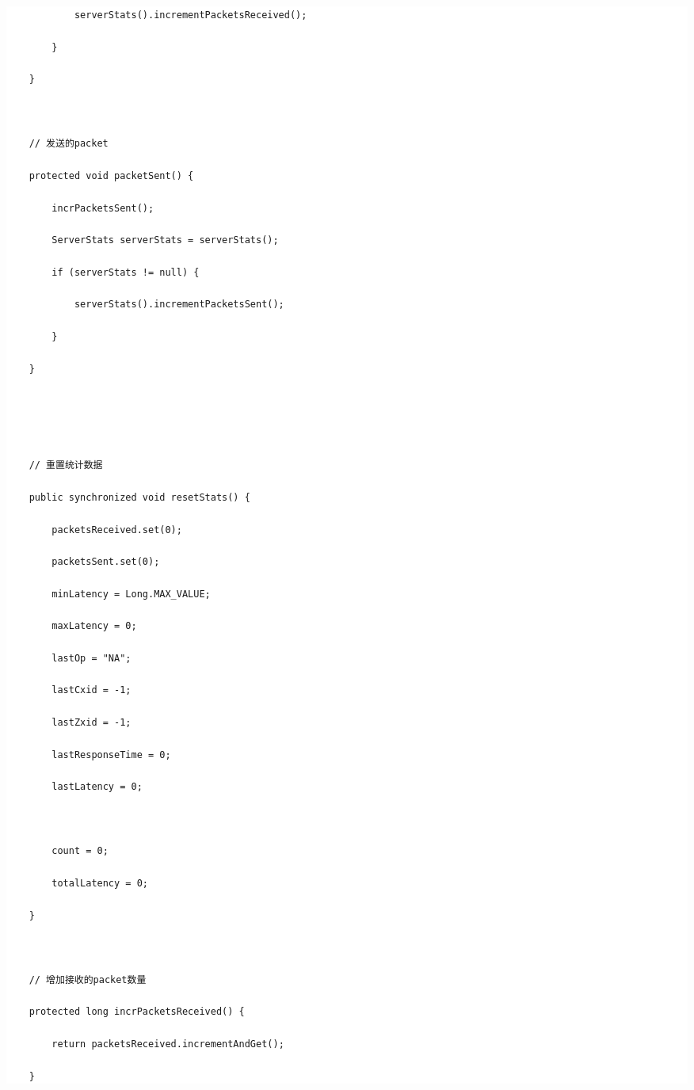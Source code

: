                 serverStats().incrementPacketsReceived();

            }

        }

    

        // 发送的packet

        protected void packetSent() {

            incrPacketsSent();

            ServerStats serverStats = serverStats();

            if (serverStats != null) {

                serverStats().incrementPacketsSent();

            }

        }

        

        

        // 重置统计数据

        public synchronized void resetStats() {

            packetsReceived.set(0);

            packetsSent.set(0);

            minLatency = Long.MAX_VALUE;

            maxLatency = 0;

            lastOp = "NA";

            lastCxid = -1;

            lastZxid = -1;

            lastResponseTime = 0;

            lastLatency = 0;

    

            count = 0;

            totalLatency = 0;

        }

    

        // 增加接收的packet数量

        protected long incrPacketsReceived() {

            return packetsReceived.incrementAndGet();

        }

        